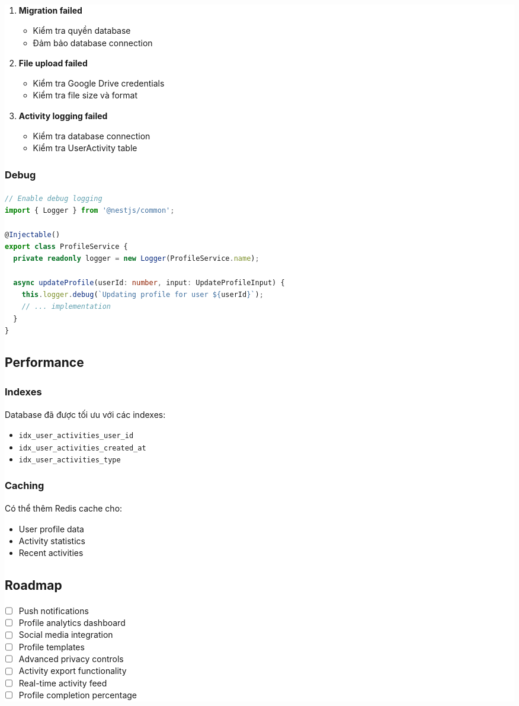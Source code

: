1. **Migration failed**
   - Kiểm tra quyền database
   - Đảm bảo database connection

2. **File upload failed**
   - Kiểm tra Google Drive credentials
   - Kiểm tra file size và format

3. **Activity logging failed**
   - Kiểm tra database connection
   - Kiểm tra UserActivity table

### Debug

```typescript
// Enable debug logging
import { Logger } from '@nestjs/common';

@Injectable()
export class ProfileService {
  private readonly logger = new Logger(ProfileService.name);
  
  async updateProfile(userId: number, input: UpdateProfileInput) {
    this.logger.debug(`Updating profile for user ${userId}`);
    // ... implementation
  }
}
```

## Performance

### Indexes
Database đã được tối ưu với các indexes:
- `idx_user_activities_user_id`
- `idx_user_activities_created_at`
- `idx_user_activities_type`

### Caching
Có thể thêm Redis cache cho:
- User profile data
- Activity statistics
- Recent activities

## Roadmap

- [ ] Push notifications
- [ ] Profile analytics dashboard
- [ ] Social media integration
- [ ] Profile templates
- [ ] Advanced privacy controls
- [ ] Activity export functionality
- [ ] Real-time activity feed
- [ ] Profile completion percentage
